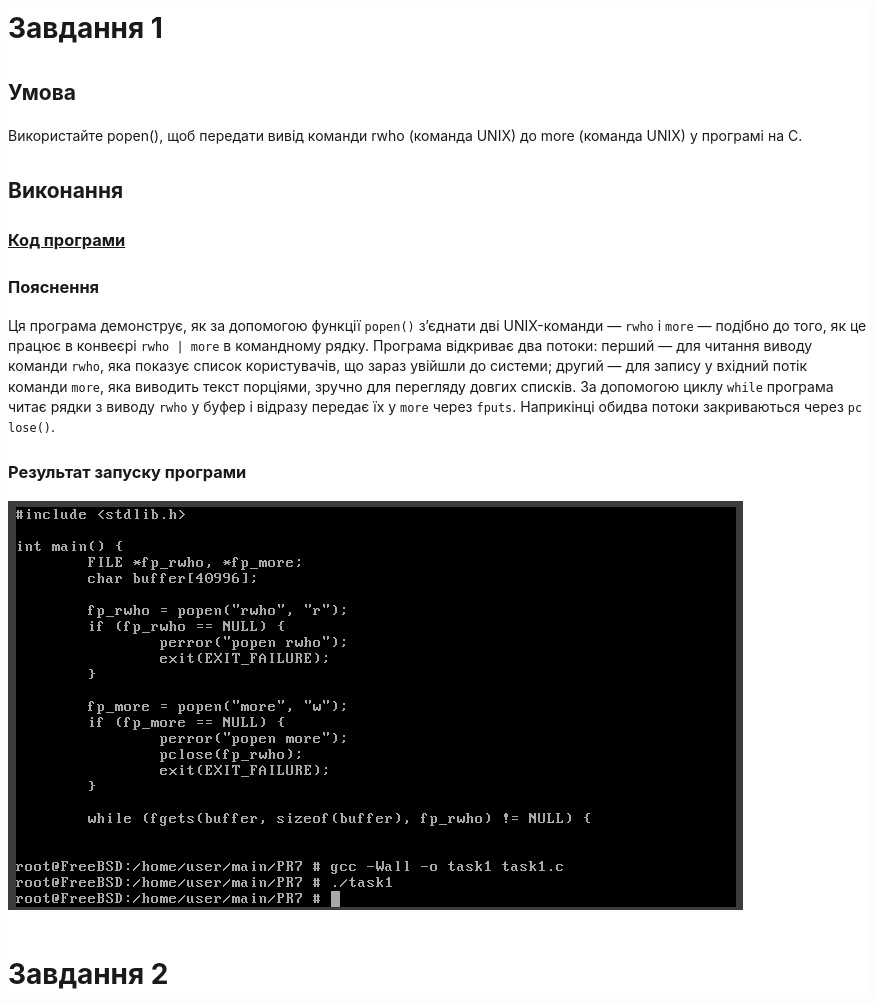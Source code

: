 # Завдання 1

## Умова

Використайте popen(), щоб передати вивід команди rwho (команда UNIX) до more (команда UNIX) у програмі на C.

## Виконання

### [Код програми](task1/task1.c) 

### Пояснення

Ця програма демонструє, як за допомогою функції `popen()` з’єднати дві UNIX-команди — `rwho` і `more` — подібно до того, як це працює в конвеєрі `rwho | more` в командному рядку. Програма відкриває два потоки: перший — для читання виводу команди `rwho`, яка показує список користувачів, що зараз увійшли до системи; другий — для запису у вхідний потік команди `more`, яка виводить текст порціями, зручно для перегляду довгих списків. За допомогою циклу `while` програма читає рядки з виводу `rwho` у буфер і відразу передає їх у `more` через `fputs`. Наприкінці обидва потоки закриваються через `pclose()`.  

### Результат запуску програми

![](task1/task1.png)

# Завдання 2
